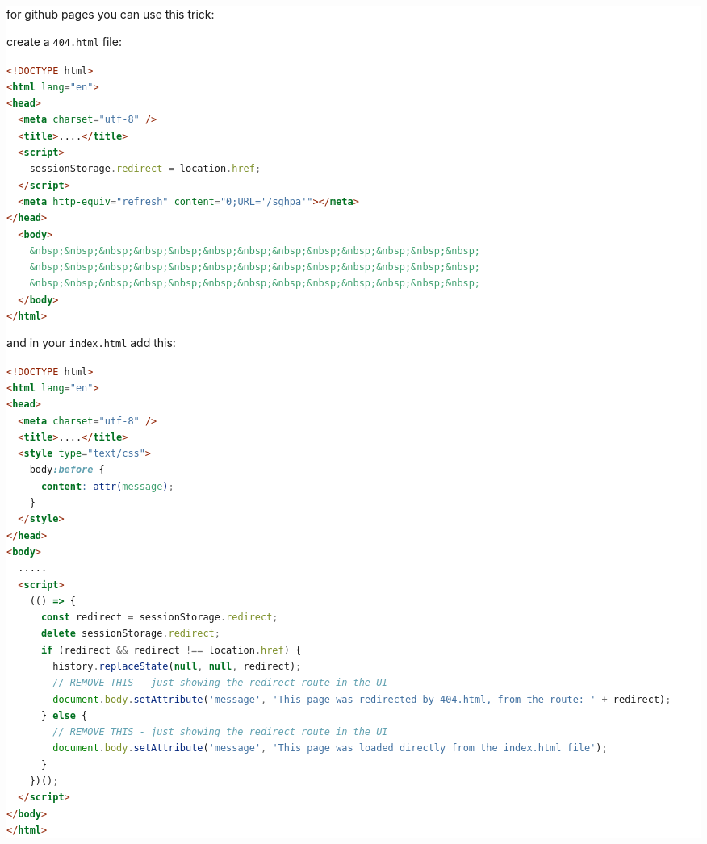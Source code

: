 for github pages you can use this trick:

create a `404.html` file:

```html
<!DOCTYPE html>
<html lang="en">
<head>
  <meta charset="utf-8" />
  <title>....</title>
  <script>
    sessionStorage.redirect = location.href;
  </script>
  <meta http-equiv="refresh" content="0;URL='/sghpa'"></meta>
</head>
  <body>
    &nbsp;&nbsp;&nbsp;&nbsp;&nbsp;&nbsp;&nbsp;&nbsp;&nbsp;&nbsp;&nbsp;&nbsp;&nbsp;
    &nbsp;&nbsp;&nbsp;&nbsp;&nbsp;&nbsp;&nbsp;&nbsp;&nbsp;&nbsp;&nbsp;&nbsp;&nbsp;
    &nbsp;&nbsp;&nbsp;&nbsp;&nbsp;&nbsp;&nbsp;&nbsp;&nbsp;&nbsp;&nbsp;&nbsp;&nbsp;
  </body>
</html>
```

and in your `index.html` add this:

```html
<!DOCTYPE html>
<html lang="en">
<head>
  <meta charset="utf-8" />
  <title>....</title>
  <style type="text/css">
    body:before {
      content: attr(message);
    }
  </style>
</head>
<body>
  .....
  <script>
    (() => {
      const redirect = sessionStorage.redirect;
      delete sessionStorage.redirect;
      if (redirect && redirect !== location.href) {
        history.replaceState(null, null, redirect);
        // REMOVE THIS - just showing the redirect route in the UI
        document.body.setAttribute('message', 'This page was redirected by 404.html, from the route: ' + redirect);
      } else {
        // REMOVE THIS - just showing the redirect route in the UI
        document.body.setAttribute('message', 'This page was loaded directly from the index.html file');
      }
    })();
  </script>
</body>
</html>
```
